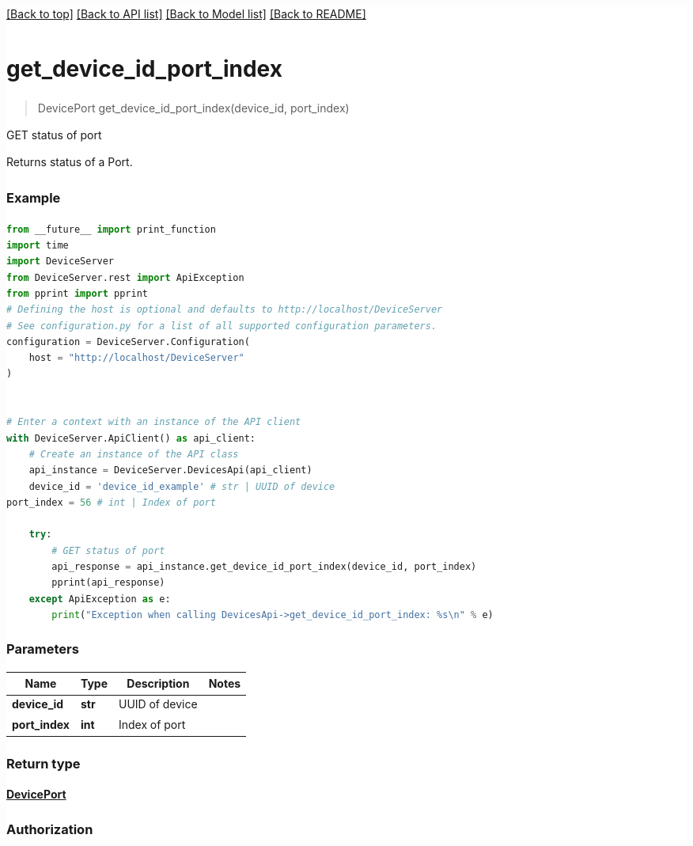 [[Back to top]](#) [[Back to API list]](../README.md#documentation-for-api-endpoints) [[Back to Model list]](../README.md#documentation-for-models) [[Back to README]](../README.md)

# **get_device_id_port_index**
> DevicePort get_device_id_port_index(device_id, port_index)

GET status of port

Returns status of a Port.

### Example

```python
from __future__ import print_function
import time
import DeviceServer
from DeviceServer.rest import ApiException
from pprint import pprint
# Defining the host is optional and defaults to http://localhost/DeviceServer
# See configuration.py for a list of all supported configuration parameters.
configuration = DeviceServer.Configuration(
    host = "http://localhost/DeviceServer"
)


# Enter a context with an instance of the API client
with DeviceServer.ApiClient() as api_client:
    # Create an instance of the API class
    api_instance = DeviceServer.DevicesApi(api_client)
    device_id = 'device_id_example' # str | UUID of device
port_index = 56 # int | Index of port

    try:
        # GET status of port
        api_response = api_instance.get_device_id_port_index(device_id, port_index)
        pprint(api_response)
    except ApiException as e:
        print("Exception when calling DevicesApi->get_device_id_port_index: %s\n" % e)
```

### Parameters

Name | Type | Description  | Notes
------------- | ------------- | ------------- | -------------
 **device_id** | **str**| UUID of device | 
 **port_index** | **int**| Index of port | 

### Return type

[**DevicePort**](DevicePort.md)

### Authorization
